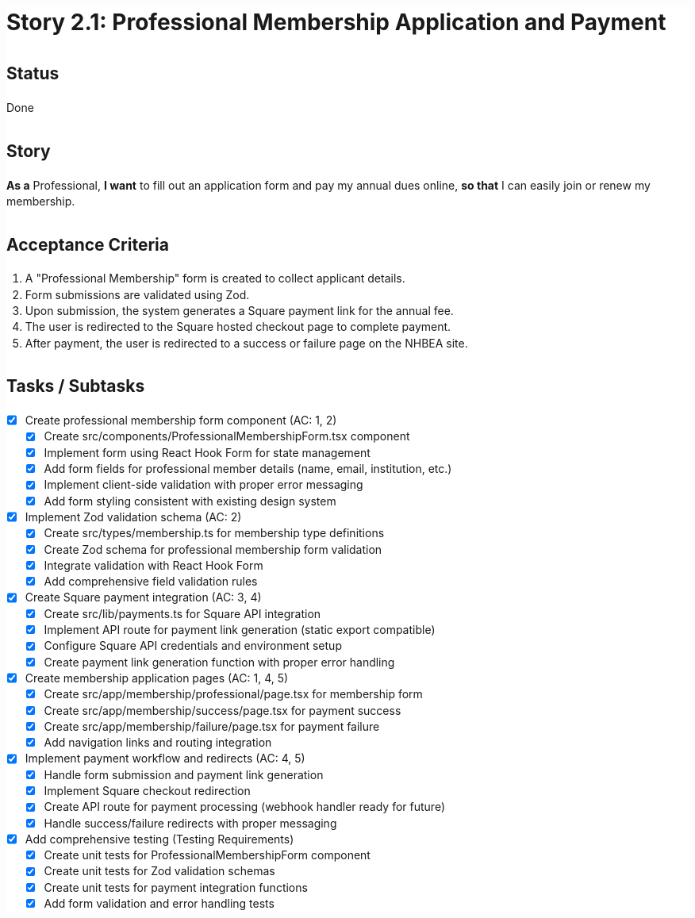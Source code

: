 # Story 2.1: Professional Membership Application and Payment

## Status
Done

## Story
**As a** Professional,
**I want** to fill out an application form and pay my annual dues online,
**so that** I can easily join or renew my membership.

## Acceptance Criteria
1. A "Professional Membership" form is created to collect applicant details.
2. Form submissions are validated using Zod.
3. Upon submission, the system generates a Square payment link for the annual fee.
4. The user is redirected to the Square hosted checkout page to complete payment.
5. After payment, the user is redirected to a success or failure page on the NHBEA site.

## Tasks / Subtasks
- [x] Create professional membership form component (AC: 1, 2)
  - [x] Create src/components/ProfessionalMembershipForm.tsx component
  - [x] Implement form using React Hook Form for state management
  - [x] Add form fields for professional member details (name, email, institution, etc.)
  - [x] Implement client-side validation with proper error messaging
  - [x] Add form styling consistent with existing design system
- [x] Implement Zod validation schema (AC: 2)
  - [x] Create src/types/membership.ts for membership type definitions
  - [x] Create Zod schema for professional membership form validation
  - [x] Integrate validation with React Hook Form
  - [x] Add comprehensive field validation rules
- [x] Create Square payment integration (AC: 3, 4)
  - [x] Create src/lib/payments.ts for Square API integration
  - [x] Implement API route for payment link generation (static export compatible)
  - [x] Configure Square API credentials and environment setup
  - [x] Create payment link generation function with proper error handling
- [x] Create membership application pages (AC: 1, 4, 5)
  - [x] Create src/app/membership/professional/page.tsx for membership form
  - [x] Create src/app/membership/success/page.tsx for payment success
  - [x] Create src/app/membership/failure/page.tsx for payment failure
  - [x] Add navigation links and routing integration
- [x] Implement payment workflow and redirects (AC: 4, 5)
  - [x] Handle form submission and payment link generation
  - [x] Implement Square checkout redirection
  - [x] Create API route for payment processing (webhook handler ready for future)
  - [x] Handle success/failure redirects with proper messaging
- [x] Add comprehensive testing (Testing Requirements)
  - [x] Create unit tests for ProfessionalMembershipForm component
  - [x] Create unit tests for Zod validation schemas
  - [x] Create unit tests for payment integration functions
  - [x] Add form validation and error handling tests

